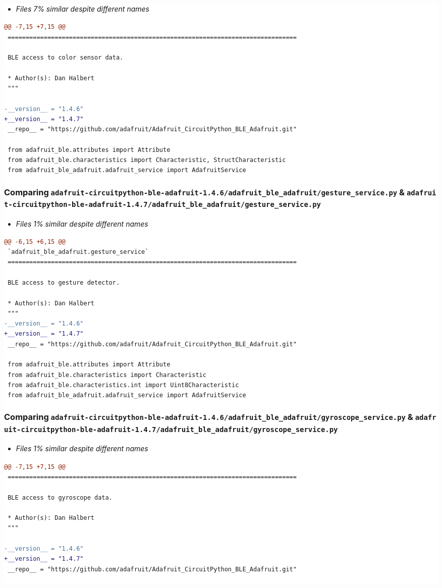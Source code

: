  * *Files 7% similar despite different names*

```diff
@@ -7,15 +7,15 @@
 ================================================================================
 
 BLE access to color sensor data.
 
 * Author(s): Dan Halbert
 """
 
-__version__ = "1.4.6"
+__version__ = "1.4.7"
 __repo__ = "https://github.com/adafruit/Adafruit_CircuitPython_BLE_Adafruit.git"
 
 from adafruit_ble.attributes import Attribute
 from adafruit_ble.characteristics import Characteristic, StructCharacteristic
 from adafruit_ble_adafruit.adafruit_service import AdafruitService
```

### Comparing `adafruit-circuitpython-ble-adafruit-1.4.6/adafruit_ble_adafruit/gesture_service.py` & `adafruit-circuitpython-ble-adafruit-1.4.7/adafruit_ble_adafruit/gesture_service.py`

 * *Files 1% similar despite different names*

```diff
@@ -6,15 +6,15 @@
 `adafruit_ble_adafruit.gesture_service`
 ================================================================================
 
 BLE access to gesture detector.
 
 * Author(s): Dan Halbert
 """
-__version__ = "1.4.6"
+__version__ = "1.4.7"
 __repo__ = "https://github.com/adafruit/Adafruit_CircuitPython_BLE_Adafruit.git"
 
 from adafruit_ble.attributes import Attribute
 from adafruit_ble.characteristics import Characteristic
 from adafruit_ble.characteristics.int import Uint8Characteristic
 from adafruit_ble_adafruit.adafruit_service import AdafruitService
```

### Comparing `adafruit-circuitpython-ble-adafruit-1.4.6/adafruit_ble_adafruit/gyroscope_service.py` & `adafruit-circuitpython-ble-adafruit-1.4.7/adafruit_ble_adafruit/gyroscope_service.py`

 * *Files 1% similar despite different names*

```diff
@@ -7,15 +7,15 @@
 ================================================================================
 
 BLE access to gyroscope data.
 
 * Author(s): Dan Halbert
 """
 
-__version__ = "1.4.6"
+__version__ = "1.4.7"
 __repo__ = "https://github.com/adafruit/Adafruit_CircuitPython_BLE_Adafruit.git"
 
```